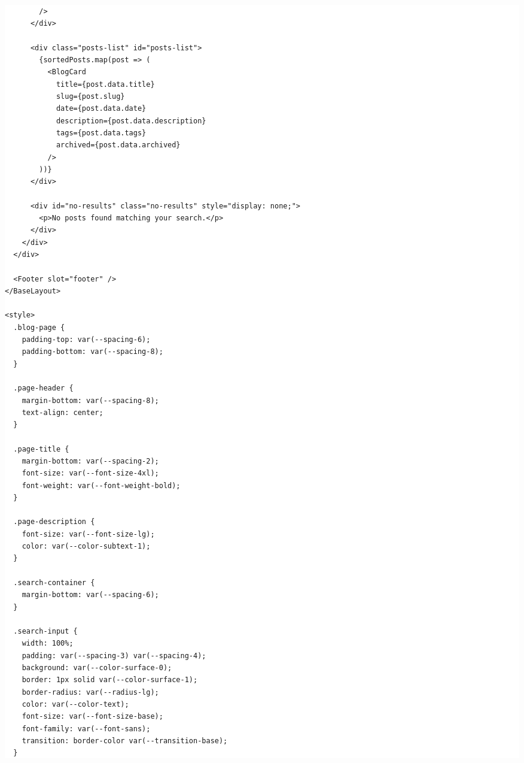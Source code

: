 ```astro
        />
      </div>

      <div class="posts-list" id="posts-list">
        {sortedPosts.map(post => (
          <BlogCard
            title={post.data.title}
            slug={post.slug}
            date={post.data.date}
            description={post.data.description}
            tags={post.data.tags}
            archived={post.data.archived}
          />
        ))}
      </div>

      <div id="no-results" class="no-results" style="display: none;">
        <p>No posts found matching your search.</p>
      </div>
    </div>
  </div>

  <Footer slot="footer" />
</BaseLayout>

<style>
  .blog-page {
    padding-top: var(--spacing-6);
    padding-bottom: var(--spacing-8);
  }

  .page-header {
    margin-bottom: var(--spacing-8);
    text-align: center;
  }

  .page-title {
    margin-bottom: var(--spacing-2);
    font-size: var(--font-size-4xl);
    font-weight: var(--font-weight-bold);
  }

  .page-description {
    font-size: var(--font-size-lg);
    color: var(--color-subtext-1);
  }

  .search-container {
    margin-bottom: var(--spacing-6);
  }

  .search-input {
    width: 100%;
    padding: var(--spacing-3) var(--spacing-4);
    background: var(--color-surface-0);
    border: 1px solid var(--color-surface-1);
    border-radius: var(--radius-lg);
    color: var(--color-text);
    font-size: var(--font-size-base);
    font-family: var(--font-sans);
    transition: border-color var(--transition-base);
  }

```